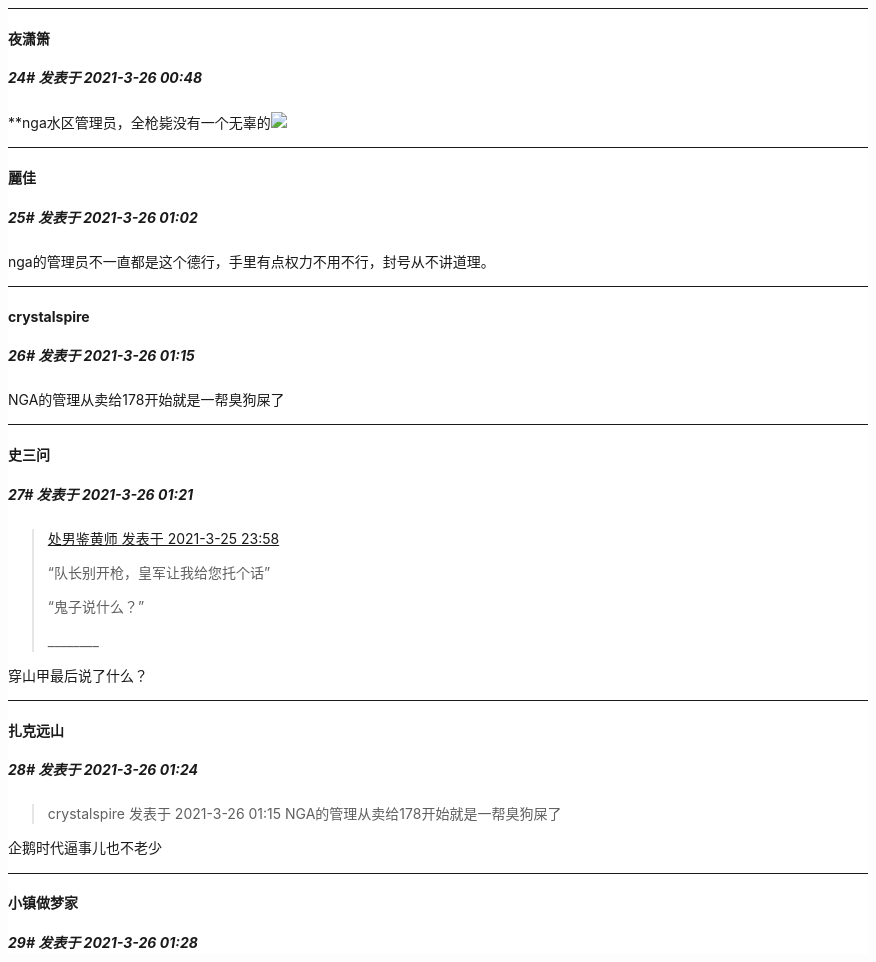 
*****

####  夜潇箫  
##### 24#       发表于 2021-3-26 00:48


**nga水区管理员，全枪毙没有一个无辜的<img src="https://static.saraba1st.com/image/smiley/face2017/004.gif" referrerpolicy="no-referrer">


*****

####  麗佳  
##### 25#       发表于 2021-3-26 01:02


nga的管理员不一直都是这个德行，手里有点权力不用不行，封号从不讲道理。


*****

####  crystalspire  
##### 26#       发表于 2021-3-26 01:15


NGA的管理从卖给178开始就是一帮臭狗屎了


*****

####  史三问  
##### 27#       发表于 2021-3-26 01:21


<blockquote><a href="httphttps://bbs.saraba1st.com/2b/forum.php?mod=redirect&amp;goto=findpost&amp;pid=50735003&amp;ptid=1995032" target="_blank">处男鉴黄师 发表于 2021-3-25 23:58</a>

“队长别开枪，皇军让我给您托个话”

“鬼子说什么？”

________</blockquote>
穿山甲最后说了什么？


*****

####  扎克远山  
##### 28#       发表于 2021-3-26 01:24


<blockquote>crystalspire 发表于 2021-3-26 01:15
NGA的管理从卖给178开始就是一帮臭狗屎了</blockquote>
企鹅时代逼事儿也不老少


*****

####  小镇做梦家  
##### 29#       发表于 2021-3-26 01:28

